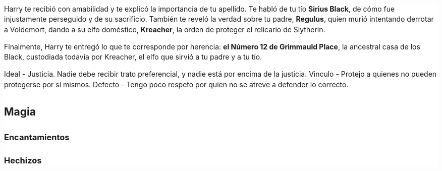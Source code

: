 Harry te recibió con amabilidad y te explicó la importancia de tu apellido. Te habló de tu tío **Sirius Black**, de cómo fue injustamente perseguido y de su sacrificio. También te reveló la verdad sobre tu padre, **Regulus**, quien murió intentando derrotar a Voldemort, dando a su elfo doméstico, **Kreacher**, la orden de proteger el relicario de Slytherin.

Finalmente, Harry te entregó lo que te corresponde por herencia: **el Número 12 de Grimmauld Place**, la ancestral casa de los Black, custodiada todavía por Kreacher, el elfo que sirvió a tu padre y a tu tío.

Ideal - Justicia. Nadie debe recibir trato preferencial, y nadie está por encima de la justicia.
Vinculo - Protejo a quienes no pueden protegerse por sí mismos.
Defecto -	Tengo poco respeto por quien no se atreve a defender lo correcto.
## Magia



### Encantamientos



### Hechizos
